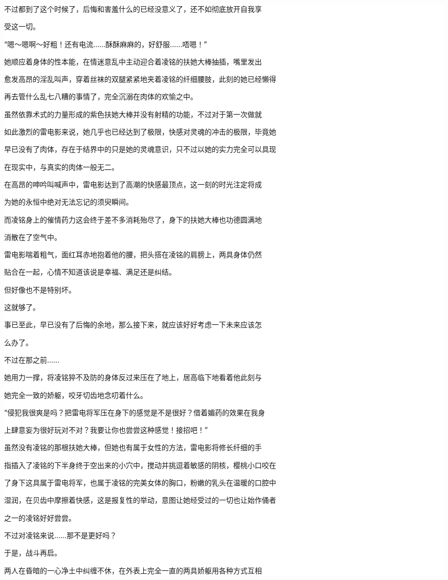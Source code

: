 不过都到了这个时候了，后悔和害羞什么的已经没意义了，还不如彻底放开自我享

受这一切。

“嗯～嗯啊～好粗！还有电流……酥酥麻麻的，好舒服……唔嗯！”

她顺应着身体的性本能，在情迷意乱中主动迎合着凌铭的扶她大棒抽插，嘴里发出

愈发高昂的淫乱叫声，穿着丝袜的双腿紧紧地夹着凌铭的纤细腰肢，此刻的她已经懒得

再去管什么乱七八糟的事情了，完全沉溺在肉体的欢愉之中。

虽然依靠术式的力量形成的紫色扶她大棒并没有射精的功能，不过对于第一次做就

如此激烈的雷电影来说，她几乎也已经达到了极限，快感对灵魂的冲击的极限，毕竟她

早已没有了肉体，存在于结界中的只是她的灵魂意识，只不过以她的实力完全可以具现

在现实中，与真实的肉体一般无二。

在高昂的呻吟叫喊声中，雷电影达到了高潮的快感最顶点，这一刻的时光注定将成

为她的永恒中绝对无法忘记的须臾瞬间。

而凌铭身上的催情药力这会终于差不多消耗殆尽了，身下的扶她大棒也功德圆满地

消散在了空气中。

雷电影喘着粗气，面红耳赤地抱着他的腰，把头搭在凌铭的肩膀上，两具身体仍然

贴合在一起，心情不知道该说是幸福、满足还是纠结。

但好像也不是特别坏。

这就够了。

事已至此，早已没有了后悔的余地，那么接下来，就应该好好考虑一下未来应该怎

么办了。

不过在那之前……

她用力一撑，将凌铭猝不及防的身体反过来压在了地上，居高临下地看着他此刻与

她完全一致的娇躯，咬牙切齿地念叨着什么。

“侵犯我很爽是吗？把雷电将军压在身下的感觉是不是很好？借着媚药的效果在我身

上肆意妄为很好玩对不对？我要让你也尝尝这种感觉！接招吧！”

虽然没有凌铭的那根扶她大棒，但她也有属于女性的方法，雷电影将修长纤细的手

指插入了凌铭的下半身终于空出来的小穴中，搅动并挑逗着敏感的阴核，樱桃小口咬在

了身下这具属于雷电将军，也属于凌铭的完美女体的胸口，粉嫩的乳头在温暖的口腔中

湿润，在贝齿中摩擦着快感，这是报复性的举动，意图让她经受过的一切也让始作俑者

之一的凌铭好好尝尝。

不过对凌铭来说……那不是更好吗？

于是，战斗再启。

两人在昏暗的一心净土中纠缠不休，在外表上完全一直的两具娇躯用各种方式互相
